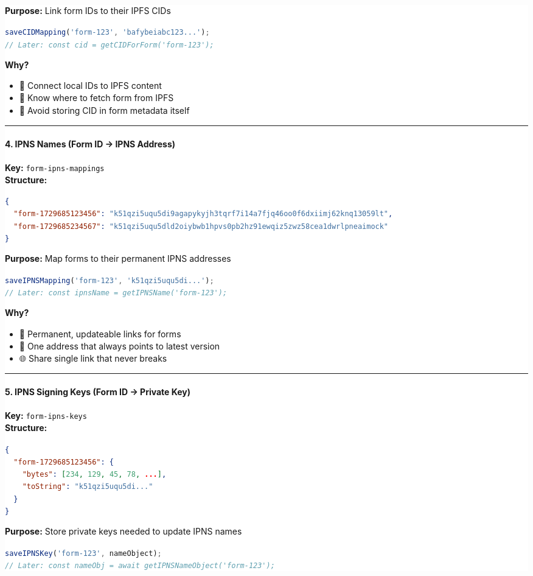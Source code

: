 **Purpose:** Link form IDs to their IPFS CIDs

```typescript
saveCIDMapping('form-123', 'bafybeiabc123...');
// Later: const cid = getCIDForForm('form-123');
```

**Why?**
- 🔗 Connect local IDs to IPFS content
- 📍 Know where to fetch form from IPFS
- 🚀 Avoid storing CID in form metadata itself

---

#### 4. **IPNS Names** (Form ID → IPNS Address)
**Key:** `form-ipns-mappings`  
**Structure:**
```json
{
  "form-1729685123456": "k51qzi5uqu5di9agapykyjh3tqrf7i14a7fjq46oo0f6dxiimj62knq13059lt",
  "form-1729685234567": "k51qzi5uqu5dld2oiybwb1hpvs0pb2hz91ewqiz5zwz58cea1dwrlpneaimock"
}
```

**Purpose:** Map forms to their permanent IPNS addresses

```typescript
saveIPNSMapping('form-123', 'k51qzi5uqu5di...');
// Later: const ipnsName = getIPNSName('form-123');
```

**Why?**
- 🔗 Permanent, updateable links for forms
- 📌 One address that always points to latest version
- 🌐 Share single link that never breaks

---

#### 5. **IPNS Signing Keys** (Form ID → Private Key)
**Key:** `form-ipns-keys`  
**Structure:**
```json
{
  "form-1729685123456": {
    "bytes": [234, 129, 45, 78, ...],
    "toString": "k51qzi5uqu5di..."
  }
}
```

**Purpose:** Store private keys needed to update IPNS names

```typescript
saveIPNSKey('form-123', nameObject);
// Later: const nameObj = await getIPNSNameObject('form-123');
```
